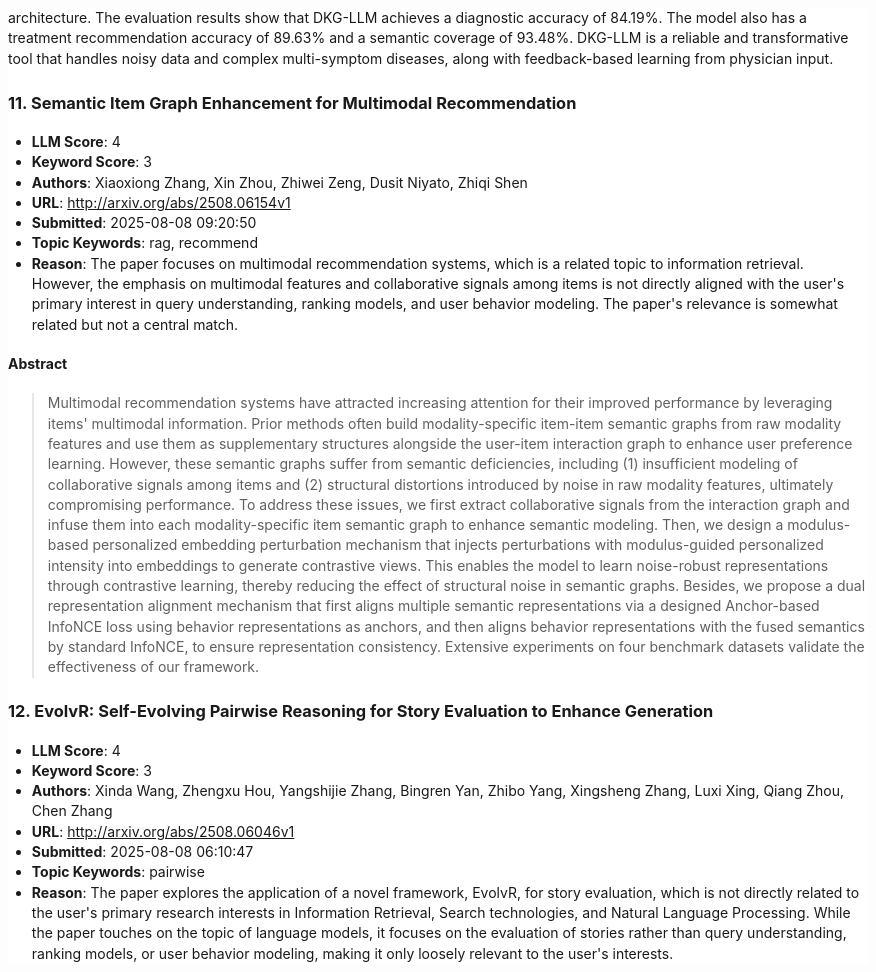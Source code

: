 architecture. The evaluation results show that DKG-LLM achieves a diagnostic
accuracy of 84.19%. The model also has a treatment recommendation accuracy of
89.63% and a semantic coverage of 93.48%. DKG-LLM is a reliable and
transformative tool that handles noisy data and complex multi-symptom diseases,
along with feedback-based learning from physician input.

### 11. Semantic Item Graph Enhancement for Multimodal Recommendation

- **LLM Score**: 4
- **Keyword Score**: 3
- **Authors**: Xiaoxiong Zhang, Xin Zhou, Zhiwei Zeng, Dusit Niyato, Zhiqi Shen
- **URL**: <http://arxiv.org/abs/2508.06154v1>
- **Submitted**: 2025-08-08 09:20:50
- **Topic Keywords**: rag, recommend
- **Reason**: The paper focuses on multimodal recommendation systems, which is a related topic to information retrieval. However, the emphasis on multimodal features and collaborative signals among items is not directly aligned with the user's primary interest in query understanding, ranking models, and user behavior modeling. The paper's relevance is somewhat related but not a central match.

#### Abstract
> Multimodal recommendation systems have attracted increasing attention for
their improved performance by leveraging items' multimodal information. Prior
methods often build modality-specific item-item semantic graphs from raw
modality features and use them as supplementary structures alongside the
user-item interaction graph to enhance user preference learning. However, these
semantic graphs suffer from semantic deficiencies, including (1) insufficient
modeling of collaborative signals among items and (2) structural distortions
introduced by noise in raw modality features, ultimately compromising
performance. To address these issues, we first extract collaborative signals
from the interaction graph and infuse them into each modality-specific item
semantic graph to enhance semantic modeling. Then, we design a modulus-based
personalized embedding perturbation mechanism that injects perturbations with
modulus-guided personalized intensity into embeddings to generate contrastive
views. This enables the model to learn noise-robust representations through
contrastive learning, thereby reducing the effect of structural noise in
semantic graphs. Besides, we propose a dual representation alignment mechanism
that first aligns multiple semantic representations via a designed Anchor-based
InfoNCE loss using behavior representations as anchors, and then aligns
behavior representations with the fused semantics by standard InfoNCE, to
ensure representation consistency. Extensive experiments on four benchmark
datasets validate the effectiveness of our framework.

### 12. EvolvR: Self-Evolving Pairwise Reasoning for Story Evaluation to Enhance Generation

- **LLM Score**: 4
- **Keyword Score**: 3
- **Authors**: Xinda Wang, Zhengxu Hou, Yangshijie Zhang, Bingren Yan, Zhibo Yang, Xingsheng Zhang, Luxi Xing, Qiang Zhou, Chen Zhang
- **URL**: <http://arxiv.org/abs/2508.06046v1>
- **Submitted**: 2025-08-08 06:10:47
- **Topic Keywords**: pairwise
- **Reason**: The paper explores the application of a novel framework, EvolvR, for story evaluation, which is not directly related to the user's primary research interests in Information Retrieval, Search technologies, and Natural Language Processing. While the paper touches on the topic of language models, it focuses on the evaluation of stories rather than query understanding, ranking models, or user behavior modeling, making it only loosely relevant to the user's interests.
